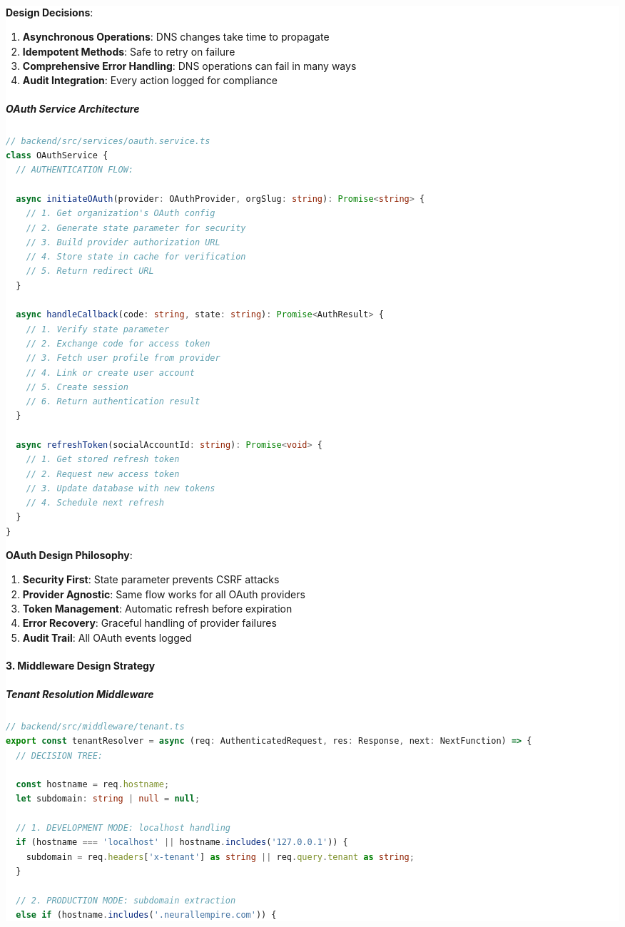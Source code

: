 **Design Decisions**:

1. **Asynchronous Operations**: DNS changes take time to propagate
2. **Idempotent Methods**: Safe to retry on failure
3. **Comprehensive Error Handling**: DNS operations can fail in many ways
4. **Audit Integration**: Every action logged for compliance

##### **OAuth Service Architecture**
```typescript
// backend/src/services/oauth.service.ts
class OAuthService {
  // AUTHENTICATION FLOW:

  async initiateOAuth(provider: OAuthProvider, orgSlug: string): Promise<string> {
    // 1. Get organization's OAuth config
    // 2. Generate state parameter for security
    // 3. Build provider authorization URL
    // 4. Store state in cache for verification
    // 5. Return redirect URL
  }

  async handleCallback(code: string, state: string): Promise<AuthResult> {
    // 1. Verify state parameter
    // 2. Exchange code for access token
    // 3. Fetch user profile from provider
    // 4. Link or create user account
    // 5. Create session
    // 6. Return authentication result
  }

  async refreshToken(socialAccountId: string): Promise<void> {
    // 1. Get stored refresh token
    // 2. Request new access token
    // 3. Update database with new tokens
    // 4. Schedule next refresh
  }
}
```

**OAuth Design Philosophy**:

1. **Security First**: State parameter prevents CSRF attacks
2. **Provider Agnostic**: Same flow works for all OAuth providers
3. **Token Management**: Automatic refresh before expiration
4. **Error Recovery**: Graceful handling of provider failures
5. **Audit Trail**: All OAuth events logged

#### **3. Middleware Design Strategy**

##### **Tenant Resolution Middleware**
```typescript
// backend/src/middleware/tenant.ts
export const tenantResolver = async (req: AuthenticatedRequest, res: Response, next: NextFunction) => {
  // DECISION TREE:

  const hostname = req.hostname;
  let subdomain: string | null = null;

  // 1. DEVELOPMENT MODE: localhost handling
  if (hostname === 'localhost' || hostname.includes('127.0.0.1')) {
    subdomain = req.headers['x-tenant'] as string || req.query.tenant as string;
  }

  // 2. PRODUCTION MODE: subdomain extraction
  else if (hostname.includes('.neurallempire.com')) {
```